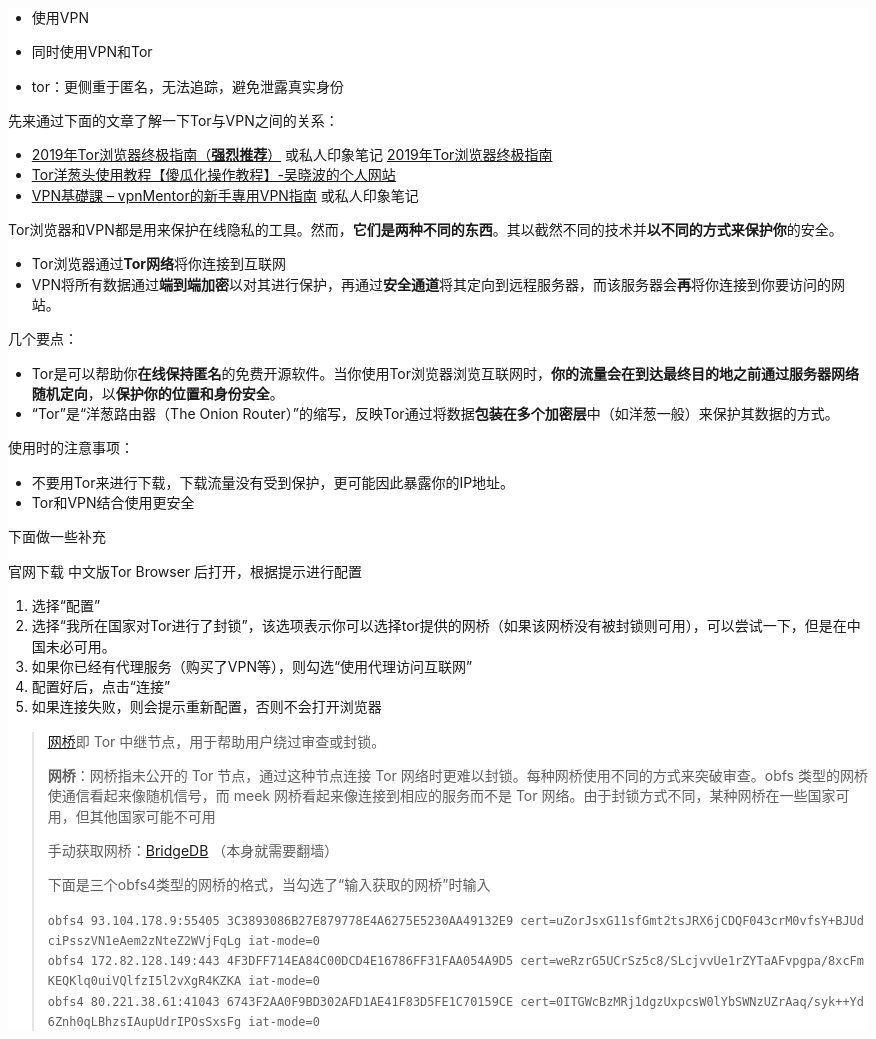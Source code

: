 - 使用VPN
- 同时使用VPN和Tor



- tor：更侧重于匿名，无法追踪，避免泄露真实身份 







先来通过下面的文章了解一下Tor与VPN之间的关系：

-  [2019年Tor浏览器终极指南（**强烈推荐**）](https://zh.vpnmentor.com/blog/tor%e6%b5%8f%e8%a7%88%e5%99%a8%e7%ae%80%e4%bb%8b%e3%80%81%e6%93%8d%e4%bd%9c%e6%96%b9%e5%bc%8f%e4%bb%a5%e5%8f%8a%e5%a6%82%e4%bd%95%e4%b8%8evpn%e4%bd%bf%e7%94%a8%e6%9c%89%e5%85%b3%e8%81%94/) 或私人印象笔记 [2019年Tor浏览器终极指南](https://app.yinxiang.com/shard/s25/nl/6439536/e82299aa-bf1a-49de-8623-534f75a1794b) 
- [Tor洋葱头使用教程【傻瓜化操作教程】-吴晓波的个人网站](https://www.5xiaobo.com/?id=308)
- [VPN基礎課 – vpnMentor的新手專用VPN指南](https://zh.vpnmentor.com/blog/vpn%e5%9f%ba%e7%a4%8e%e8%aa%b2-vpnmentor%e7%9a%84%e6%96%b0%e6%89%8b%e5%b0%88%e7%94%a8vpn%e6%8c%87%e5%8d%97/) 或私人印象笔记

Tor浏览器和VPN都是用来保护在线隐私的工具。然而，**它们是两种不同的东西**。其以截然不同的技术并**以不同的方式来保护你**的安全。

- Tor浏览器通过**Tor网络**将你连接到互联网
- VPN将所有数据通过**端到端加密**以对其进行保护，再通过**安全通道**将其定向到远程服务器，而该服务器会**再**将你连接到你要访问的网站。



几个要点：

- Tor是可以帮助你**在线保持匿名**的免费开源软件。当你使用Tor浏览器浏览互联网时，**你的流量会在到达最终目的地之前通过服务器网络随机定向**，以**保护你的位置和身份安全**。
- “Tor”是“洋葱路由器（The Onion Router）”的缩写，反映Tor通过将数据**包装在多个加密层**中（如洋葱一般）来保护其数据的方式。

使用时的注意事项：

- 不要用Tor来进行下载，下载流量没有受到保护，更可能因此暴露你的IP地址。
- Tor和VPN结合使用更安全



下面做一些补充

官网下载 中文版Tor Browser 后打开，根据提示进行配置

1. 选择“配置”
2. 选择“我所在国家对Tor进行了封锁”，该选项表示你可以选择tor提供的网桥（如果该网桥没有被封锁则可用），可以尝试一下，但是在中国未必可用。
3. 如果你已经有代理服务（购买了VPN等），则勾选“使用代理访问互联网”
4. 配置好后，点击“连接”
5. 如果连接失败，则会提示重新配置，否则不会打开浏览器



> [网桥](https://www.torproject.org/docs/bridges)即 Tor 中继节点，用于帮助用户绕过审查或封锁。
>
> **网桥**：网桥指未公开的 Tor 节点，通过这种节点连接 Tor 网络时更难以封锁。每种网桥使用不同的方式来突破审查。obfs 类型的网桥使通信看起来像随机信号，而 meek 网桥看起来像连接到相应的服务而不是 Tor 网络。由于封锁方式不同，某种网桥在一些国家可用，但其他国家可能不可用
>
> 手动获取网桥：[BridgeDB](https://bridges.torproject.org/) （本身就需要翻墙）
>
> 下面是三个obfs4类型的网桥的格式，当勾选了“输入获取的网桥”时输入
>
> ```
> obfs4 93.104.178.9:55405 3C3893086B27E879778E4A6275E5230AA49132E9 cert=uZorJsxG11sfGmt2tsJRX6jCDQF043crM0vfsY+BJUdciPsszVN1eAem2zNteZ2WVjFqLg iat-mode=0
> obfs4 172.82.128.149:443 4F3DFF714EA84C00DCD4E16786FF31FAA054A9D5 cert=weRzrG5UCrSz5c8/SLcjvvUe1rZYTaAFvpgpa/8xcFmKEQKlq0uiVQlfzI5l2vXgR4KZKA iat-mode=0
> obfs4 80.221.38.61:41043 6743F2AA0F9BD302AFD1AE41F83D5FE1C70159CE cert=0ITGWcBzMRj1dgzUxpcsW0lYbSWNzUZrAaq/syk++Yd6Znh0qLBhzsIAupUdrIPOsSxsFg iat-mode=0
> ```
>
> 
